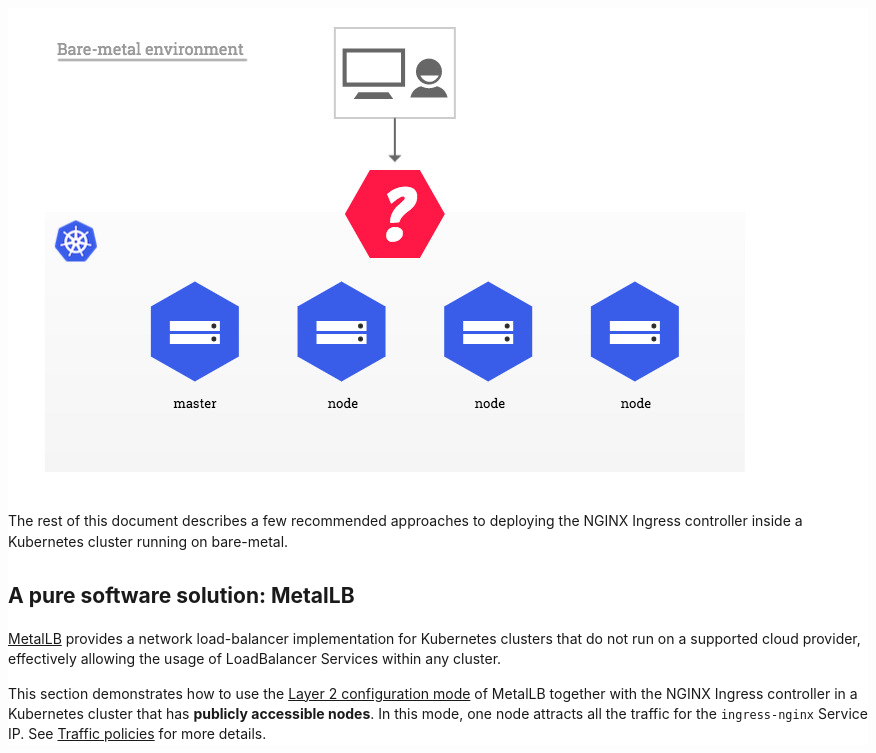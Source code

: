 ![Bare-metal environment](../images/baremetal/baremetal_overview.jpg)

The rest of this document describes a few recommended approaches to deploying the NGINX Ingress controller inside a
Kubernetes cluster running on bare-metal.

## A pure software solution: MetalLB

[MetalLB][metallb] provides a network load-balancer implementation for Kubernetes clusters that do not run on a
supported cloud provider, effectively allowing the usage of LoadBalancer Services within any cluster.

This section demonstrates how to use the [Layer 2 configuration mode][metallb-l2] of MetalLB together with the NGINX
Ingress controller in a Kubernetes cluster that has **publicly accessible nodes**. In this mode, one node attracts all
the traffic for the `ingress-nginx` Service IP. See [Traffic policies][metallb-trafficpolicies] for more details.


[metallb]: https://metallb.universe.tf/
[metallb-maturity]: https://metallb.universe.tf/concepts/maturity/
[metallb-l2]: https://metallb.universe.tf/tutorial/layer2/
[metallb-install]: https://metallb.universe.tf/installation/
[metallb-trafficpolicies]: https://metallb.universe.tf/usage/#traffic-policies
[install-baremetal]: ./index.md#bare-metal
[nodeport-def]: https://kubernetes.io/docs/concepts/services-networking/service/#nodeport
[nodeport-nat]: https://kubernetes.io/docs/tutorials/services/source-ip/#source-ip-for-services-with-type-nodeport
[pod-assign]: https://kubernetes.io/docs/concepts/configuration/assign-pod-node/
[preserve-ip]: https://github.com/kubernetes/ingress-nginx/blob/nginx-0.19.0/deploy/provider/aws/service-nlb.yaml#L12-L14
[taints]: https://kubernetes.io/docs/concepts/configuration/taint-and-toleration/
[daemonset]: https://kubernetes.io/docs/concepts/workloads/controllers/daemonset/
[dnspolicy]: https://kubernetes.io/docs/concepts/services-networking/dns-pod-service/#pod-s-dns-policy
[cli-args]: ../../user-guide/cli-arguments/
[external-ips]: https://kubernetes.io/docs/concepts/services-networking/service/#external-ips